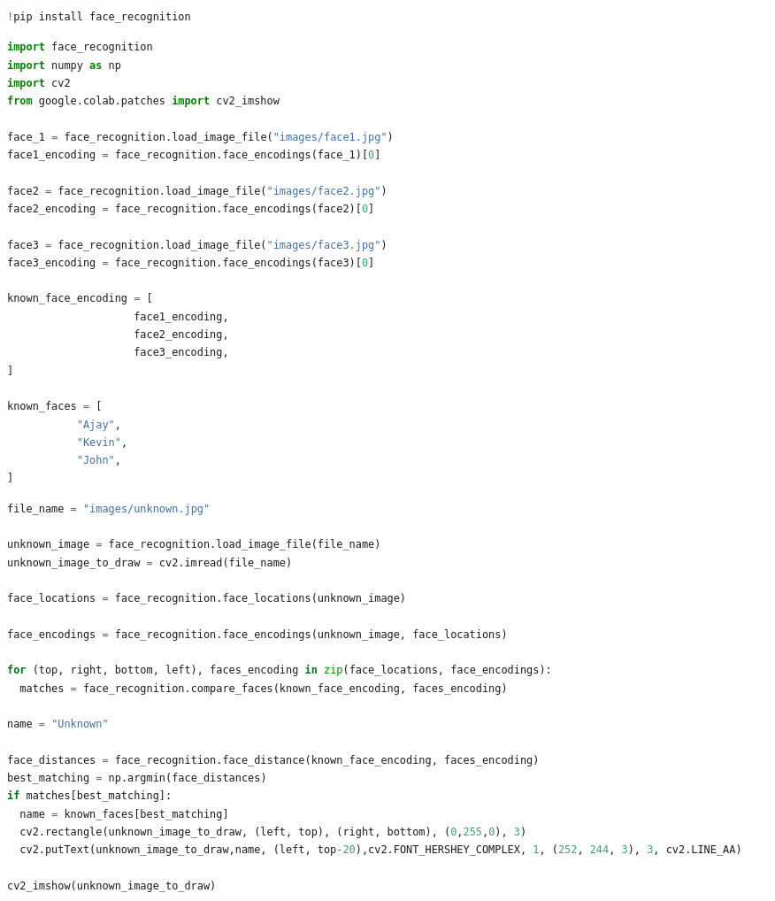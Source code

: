 ```python
!pip install face_recognition
```


```python
import face_recognition
import numpy as np
import cv2
from google.colab.patches import cv2_imshow

face_1 = face_recognition.load_image_file("images/face1.jpg")
face1_encoding = face_recognition.face_encodings(face_1)[0]

face2 = face_recognition.load_image_file("images/face2.jpg")
face2_encoding = face_recognition.face_encodings(face2)[0]

face3 = face_recognition.load_image_file("images/face3.jpg")
face3_encoding = face_recognition.face_encodings(face3)[0]

known_face_encoding = [
                    face1_encoding,
                    face2_encoding,
                    face3_encoding,
]

known_faces = [
           "Ajay",
           "Kevin",
           "John",   
]
```


```python
file_name = "images/unknown.jpg"

unknown_image = face_recognition.load_image_file(file_name)
unknown_image_to_draw = cv2.imread(file_name)

face_locations = face_recognition.face_locations(unknown_image)

face_encodings = face_recognition.face_encodings(unknown_image, face_locations)

for (top, right, bottom, left), faces_encoding in zip(face_locations, face_encodings):
  matches = face_recognition.compare_faces(known_face_encoding, faces_encoding)

name = "Unknown"

face_distances = face_recognition.face_distance(known_face_encoding, faces_encoding)
best_matching = np.argmin(face_distances)
if matches[best_matching]:
  name = known_faces[best_matching]
  cv2.rectangle(unknown_image_to_draw, (left, top), (right, bottom), (0,255,0), 3)
  cv2.putText(unknown_image_to_draw,name, (left, top-20),cv2.FONT_HERSHEY_COMPLEX, 1, (252, 244, 3), 3, cv2.LINE_AA)

cv2_imshow(unknown_image_to_draw)
```
